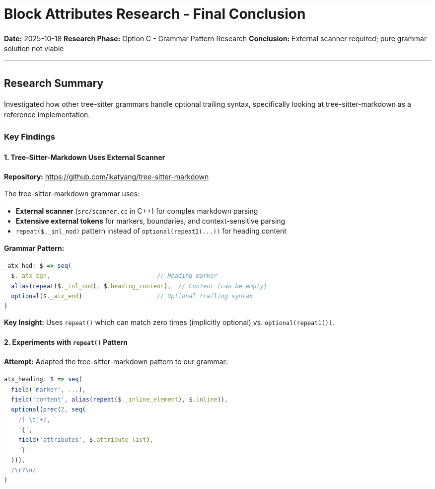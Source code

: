 # Block Attributes Research - Final Conclusion

**Date:** 2025-10-18
**Research Phase:** Option C - Grammar Pattern Research
**Conclusion:** External scanner required; pure grammar solution not viable

---

## Research Summary

Investigated how other tree-sitter grammars handle optional trailing syntax, specifically looking at tree-sitter-markdown as a reference implementation.

### Key Findings

#### 1. Tree-Sitter-Markdown Uses External Scanner

**Repository:** https://github.com/ikatyang/tree-sitter-markdown

The tree-sitter-markdown grammar uses:
- **External scanner** (`src/scanner.cc` in C++) for complex markdown parsing
- **Extensive external tokens** for markers, boundaries, and context-sensitive parsing
- `repeat($._inl_nod)` pattern instead of `optional(repeat1(...))` for heading content

**Grammar Pattern:**
```javascript
_atx_hed: $ => seq(
  $._atx_bgn,                              // Heading marker
  alias(repeat($._inl_nod), $.heading_content),  // Content (can be empty)
  optional($._atx_end)                     // Optional trailing syntax
)
```

**Key Insight:** Uses `repeat()` which can match zero times (implicitly optional) vs. `optional(repeat1())`.

#### 2. Experiments with `repeat()` Pattern

**Attempt:** Adapted the tree-sitter-markdown pattern to our grammar:

```javascript
atx_heading: $ => seq(
  field('marker', ...),
  field('content', alias(repeat($._inline_element), $.inline)),
  optional(prec(2, seq(
    /[ \t]+/,
    '{',
    field('attributes', $.attribute_list),
    '}'
  ))),
  /\r?\n/
)
```
